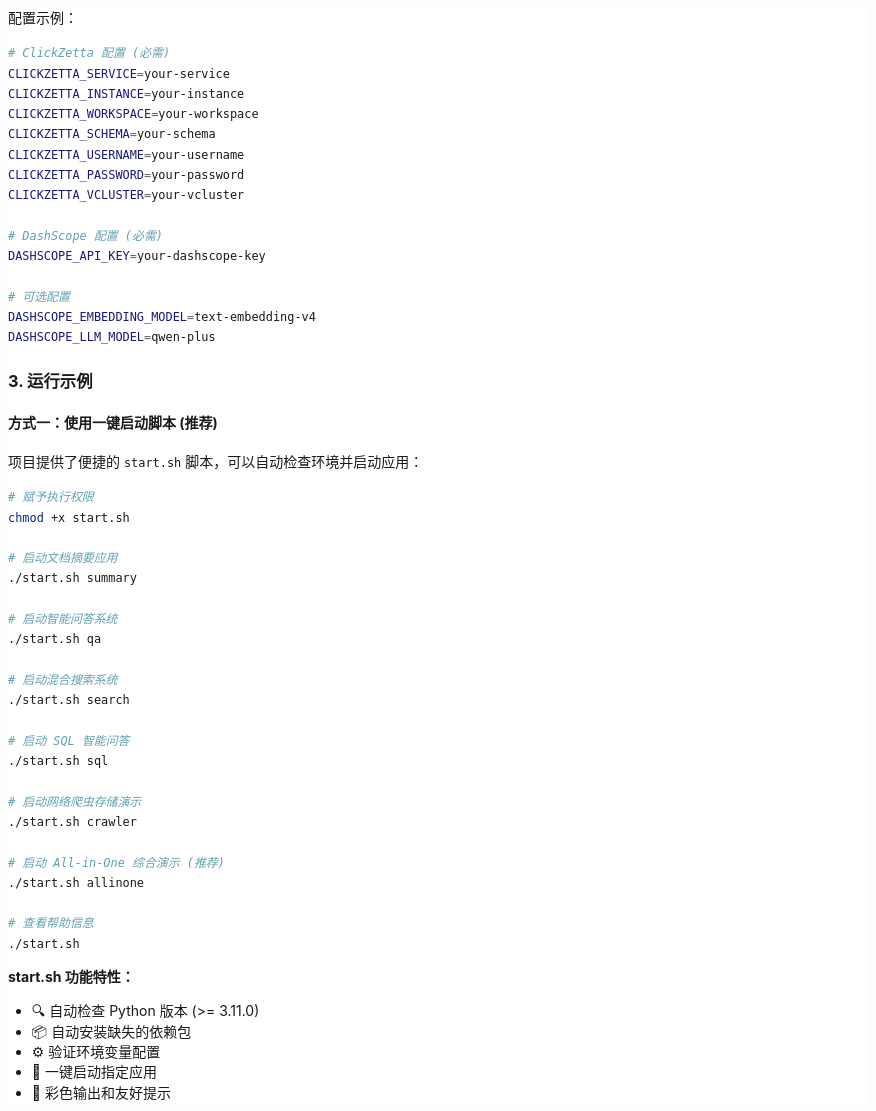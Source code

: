 配置示例：

```bash
# ClickZetta 配置 (必需)
CLICKZETTA_SERVICE=your-service
CLICKZETTA_INSTANCE=your-instance
CLICKZETTA_WORKSPACE=your-workspace
CLICKZETTA_SCHEMA=your-schema
CLICKZETTA_USERNAME=your-username
CLICKZETTA_PASSWORD=your-password
CLICKZETTA_VCLUSTER=your-vcluster

# DashScope 配置 (必需)
DASHSCOPE_API_KEY=your-dashscope-key

# 可选配置
DASHSCOPE_EMBEDDING_MODEL=text-embedding-v4
DASHSCOPE_LLM_MODEL=qwen-plus
```

### 3. 运行示例

#### 方式一：使用一键启动脚本 (推荐)

项目提供了便捷的 `start.sh` 脚本，可以自动检查环境并启动应用：

```bash
# 赋予执行权限
chmod +x start.sh

# 启动文档摘要应用
./start.sh summary

# 启动智能问答系统
./start.sh qa

# 启动混合搜索系统
./start.sh search

# 启动 SQL 智能问答
./start.sh sql

# 启动网络爬虫存储演示
./start.sh crawler

# 启动 All-in-One 综合演示 (推荐)
./start.sh allinone

# 查看帮助信息
./start.sh
```

**start.sh 功能特性：**
- 🔍 自动检查 Python 版本 (>= 3.11.0)
- 📦 自动安装缺失的依赖包
- ⚙️ 验证环境变量配置
- 🚀 一键启动指定应用
- 🎨 彩色输出和友好提示
